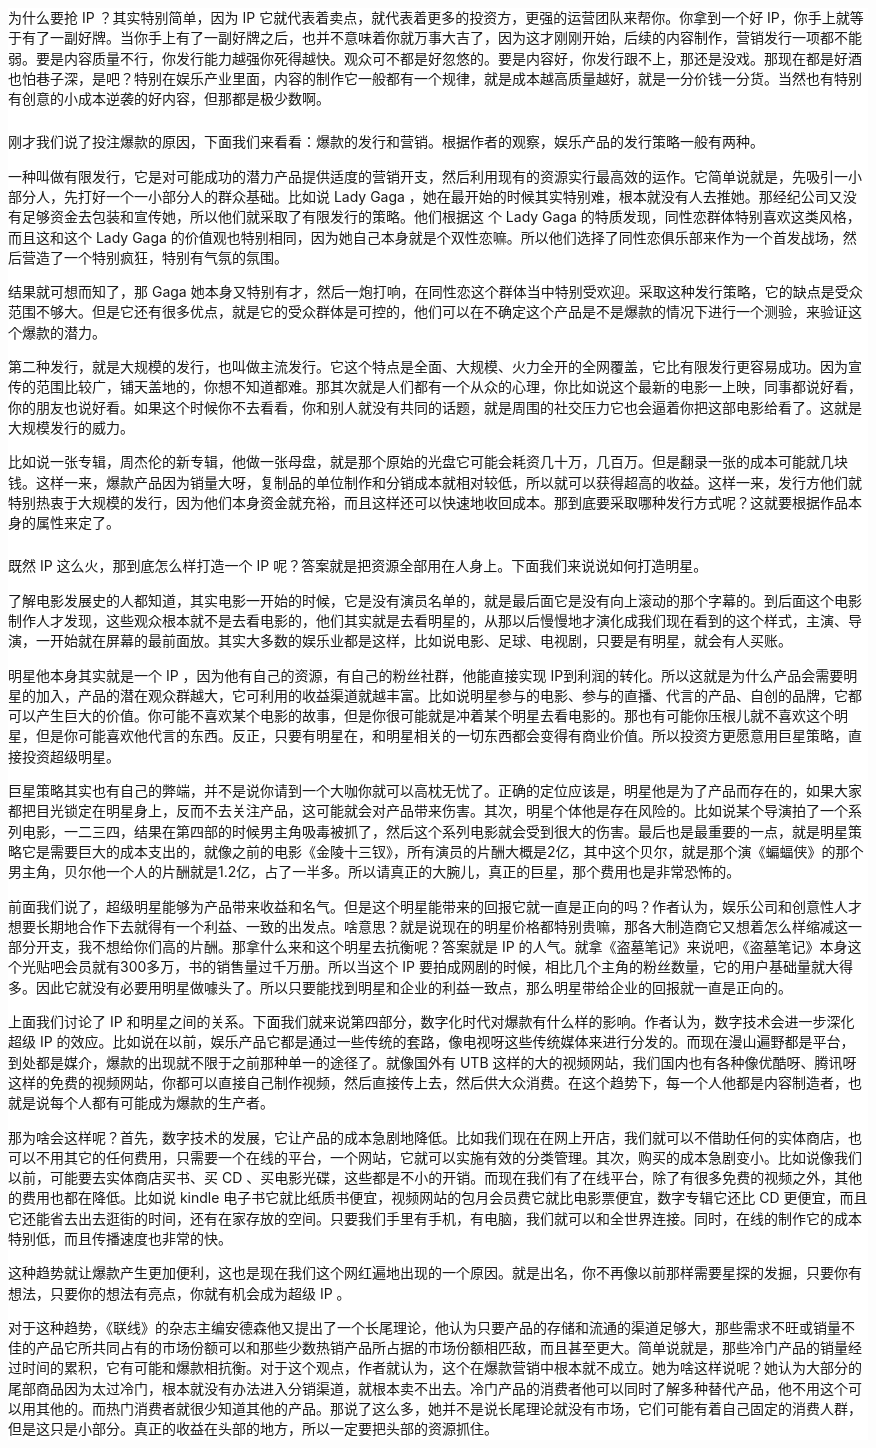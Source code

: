 为什么要抢 IP ？其实特别简单，因为 IP 它就代表着卖点，就代表着更多的投资方，更强的运营团队来帮你。你拿到一个好 IP，你手上就等于有了一副好牌。当你手上有了一副好牌之后，也并不意味着你就万事大吉了，因为这才刚刚开始，后续的内容制作，营销发行一项都不能弱。要是内容质量不行，你发行能力越强你死得越快。观众可不都是好忽悠的。要是内容好，你发行跟不上，那还是没戏。那现在都是好酒也怕巷子深，是吧？特别在娱乐产业里面，内容的制作它一般都有一个规律，就是成本越高质量越好，就是一分价钱一分货。当然也有特别有创意的小成本逆袭的好内容，但那都是极少数啊。

###  



刚才我们说了投注爆款的原因，下面我们来看看：爆款的发行和营销。根据作者的观察，娱乐产品的发行策略一般有两种。

一种叫做有限发行，它是对可能成功的潜力产品提供适度的营销开支，然后利用现有的资源实行最高效的运作。它简单说就是，先吸引一小部分人，先打好一个一小部分人的群众基础。比如说 Lady Gaga ，她在最开始的时候其实特别难，根本就没有人去推她。那经纪公司又没有足够资金去包装和宣传她，所以他们就采取了有限发行的策略。他们根据这 个 Lady Gaga 的特质发现，同性恋群体特别喜欢这类风格，而且这和这个 Lady Gaga 的价值观也特别相同，因为她自己本身就是个双性恋嘛。所以他们选择了同性恋俱乐部来作为一个首发战场，然后营造了一个特别疯狂，特别有气氛的氛围。

结果就可想而知了，那 Gaga 她本身又特别有才，然后一炮打响，在同性恋这个群体当中特别受欢迎。采取这种发行策略，它的缺点是受众范围不够大。但是它还有很多优点，就是它的受众群体是可控的，他们可以在不确定这个产品是不是爆款的情况下进行一个测验，来验证这个爆款的潜力。

第二种发行，就是大规模的发行，也叫做主流发行。它这个特点是全面、大规模、火力全开的全网覆盖，它比有限发行更容易成功。因为宣传的范围比较广，铺天盖地的，你想不知道都难。那其次就是人们都有一个从众的心理，你比如说这个最新的电影一上映，同事都说好看，你的朋友也说好看。如果这个时候你不去看看，你和别人就没有共同的话题，就是周围的社交压力它也会逼着你把这部电影给看了。这就是大规模发行的威力。

比如说一张专辑，周杰伦的新专辑，他做一张母盘，就是那个原始的光盘它可能会耗资几十万，几百万。但是翻录一张的成本可能就几块钱。这样一来，爆款产品因为销量大呀，复制品的单位制作和分销成本就相对较低，所以就可以获得超高的收益。这样一来，发行方他们就特别热衷于大规模的发行，因为他们本身资金就充裕，而且这样还可以快速地收回成本。那到底要采取哪种发行方式呢？这就要根据作品本身的属性来定了。

###  



既然 IP 这么火，那到底怎么样打造一个 IP 呢？答案就是把资源全部用在人身上。下面我们来说说如何打造明星。

了解电影发展史的人都知道，其实电影一开始的时候，它是没有演员名单的，就是最后面它是没有向上滚动的那个字幕的。到后面这个电影制作人才发现，这些观众根本就不是去看电影的，他们其实就是去看明星的，从那以后慢慢地才演化成我们现在看到的这个样式，主演、导演，一开始就在屏幕的最前面放。其实大多数的娱乐业都是这样，比如说电影、足球、电视剧，只要是有明星，就会有人买账。

明星他本身其实就是一个 IP ，因为他有自己的资源，有自己的粉丝社群，他能直接实现 IP到利润的转化。所以这就是为什么产品会需要明星的加入，产品的潜在观众群越大，它可利用的收益渠道就越丰富。比如说明星参与的电影、参与的直播、代言的产品、自创的品牌，它都可以产生巨大的价值。你可能不喜欢某个电影的故事，但是你很可能就是冲着某个明星去看电影的。那也有可能你压根儿就不喜欢这个明星，但是你可能喜欢他代言的东西。反正，只要有明星在，和明星相关的一切东西都会变得有商业价值。所以投资方更愿意用巨星策略，直接投资超级明星。

巨星策略其实也有自己的弊端，并不是说你请到一个大咖你就可以高枕无忧了。正确的定位应该是，明星他是为了产品而存在的，如果大家都把目光锁定在明星身上，反而不去关注产品，这可能就会对产品带来伤害。其次，明星个体他是存在风险的。比如说某个导演拍了一个系列电影，一二三四，结果在第四部的时候男主角吸毒被抓了，然后这个系列电影就会受到很大的伤害。最后也是最重要的一点，就是明星策略它是需要巨大的成本支出的，就像之前的电影《金陵十三钗》，所有演员的片酬大概是2亿，其中这个贝尔，就是那个演《蝙蝠侠》的那个男主角，贝尔他一个人的片酬就是1.2亿，占了一半多。所以请真正的大腕儿，真正的巨星，那个费用也是非常恐怖的。

前面我们说了，超级明星能够为产品带来收益和名气。但是这个明星能带来的回报它就一直是正向的吗？作者认为，娱乐公司和创意性人才想要长期地合作下去就得有一个利益、一致的出发点。啥意思？就是说现在的明星价格都特别贵嘛，那各大制造商它又想着怎么样缩减这一部分开支，我不想给你们高的片酬。那拿什么来和这个明星去抗衡呢？答案就是 IP 的人气。就拿《盗墓笔记》来说吧，《盗墓笔记》本身这个光贴吧会员就有300多万，书的销售量过千万册。所以当这个 IP 要拍成网剧的时候，相比几个主角的粉丝数量，它的用户基础量就大得多。因此它就没有必要用明星做噱头了。所以只要能找到明星和企业的利益一致点，那么明星带给企业的回报就一直是正向的。

上面我们讨论了 IP 和明星之间的关系。下面我们就来说第四部分，数字化时代对爆款有什么样的影响。作者认为，数字技术会进一步深化超级 IP 的效应。比如说在以前，娱乐产品它都是通过一些传统的套路，像电视呀这些传统媒体来进行分发的。而现在漫山遍野都是平台，到处都是媒介，爆款的出现就不限于之前那种单一的途径了。就像国外有 UTB 这样的大的视频网站，我们国内也有各种像优酷呀、腾讯呀这样的免费的视频网站，你都可以直接自己制作视频，然后直接传上去，然后供大众消费。在这个趋势下，每一个人他都是内容制造者，也就是说每个人都有可能成为爆款的生产者。

那为啥会这样呢？首先，数字技术的发展，它让产品的成本急剧地降低。比如我们现在在网上开店，我们就可以不借助任何的实体商店，也可以不用其它的任何费用，只需要一个在线的平台，一个网站，它就可以实施有效的分类管理。其次，购买的成本急剧变小。比如说像我们以前，可能要去实体商店买书、买 CD 、买电影光碟，这些都是不小的开销。而现在我们有了在线平台，除了有很多免费的视频之外，其他的费用也都在降低。比如说 kindle 电子书它就比纸质书便宜，视频网站的包月会员费它就比电影票便宜，数字专辑它还比 CD 更便宜，而且它还能省去出去逛街的时间，还有在家存放的空间。只要我们手里有手机，有电脑，我们就可以和全世界连接。同时，在线的制作它的成本特别低，而且传播速度也非常的快。

这种趋势就让爆款产生更加便利，这也是现在我们这个网红遍地出现的一个原因。就是出名，你不再像以前那样需要星探的发掘，只要你有想法，只要你的想法有亮点，你就有机会成为超级 IP 。

对于这种趋势，《联线》的杂志主编安德森他又提出了一个长尾理论，他认为只要产品的存储和流通的渠道足够大，那些需求不旺或销量不佳的产品它所共同占有的市场份额可以和那些少数热销产品所占据的市场份额相匹敌，而且甚至更大。简单说就是，那些冷门产品的销量经过时间的累积，它有可能和爆款相抗衡。对于这个观点，作者就认为，这个在爆款营销中根本就不成立。她为啥这样说呢？她认为大部分的尾部商品因为太过冷门，根本就没有办法进入分销渠道，就根本卖不出去。冷门产品的消费者他可以同时了解多种替代产品，他不用这个可以用其他的。而热门消费者就很少知道其他的产品。那说了这么多，她并不是说长尾理论就没有市场，它们可能有着自己固定的消费人群，但是这只是小部分。真正的收益在头部的地方，所以一定要把头部的资源抓住。
